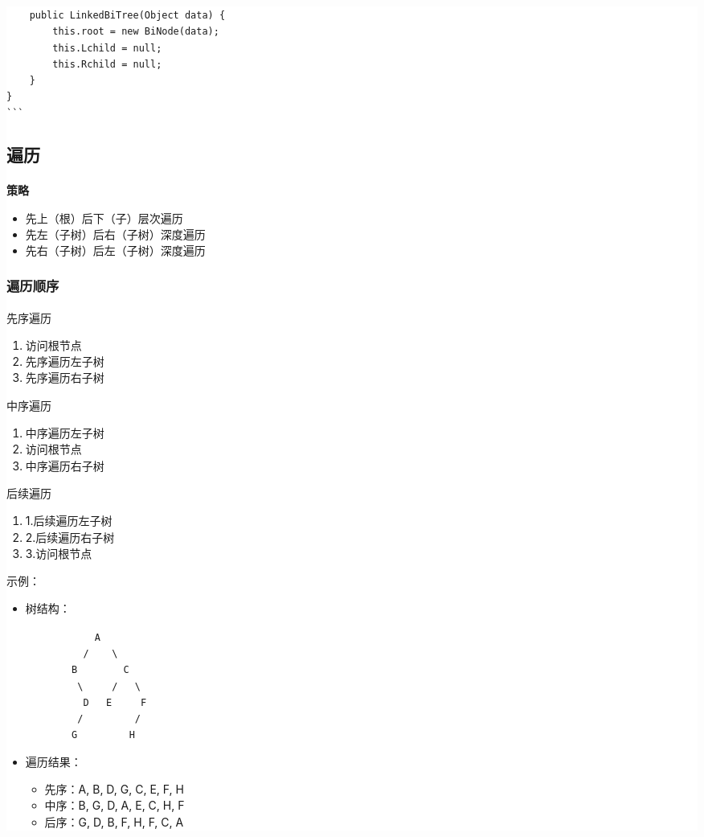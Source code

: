        public LinkedBiTree(Object data) {
            this.root = new BiNode(data);
            this.Lchild = null;
            this.Rchild = null;
        }
    }
    ```


## 遍历

**策略**

- 先上（根）后下（子）层次遍历
- 先左（子树）后右（子树）深度遍历
- 先右（子树）后左（子树）深度遍历

### **遍历顺序**

先序遍历

1. 访问根节点
2. 先序遍历左子树
3. 先序遍历右子树

中序遍历

1. 中序遍历左子树
2. 访问根节点
3. 中序遍历右子树

后续遍历

1. 1.后续遍历左子树
2. 2.后续遍历右子树
3. 3.访问根节点

示例：

- 树结构：

    ```XML
    			A
    		  /    \
    		B        C
    		 \     /   \
    		  D   E     F
    		 /         /
    		G         H
    ```

- 遍历结果：

    - 先序：A, B, D, G, C, E, F, H
    - 中序：B, G, D, A, E, C, H, F
    - 后序：G, D, B, F, H, F, C, A

